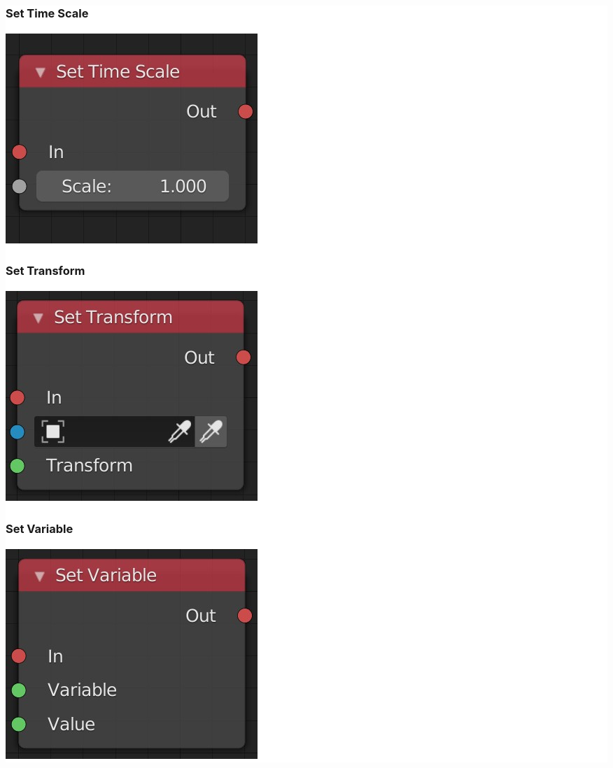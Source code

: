 ### Set Time Scale

![](/logic_nodes/img2.8/Set-Time-Scale.jpg)

### Set Transform

![](/logic_nodes/img2.8/Set-Transform.jpg)

### Set Variable

![](/logic_nodes/img2.8/Set-Variable.jpg)
